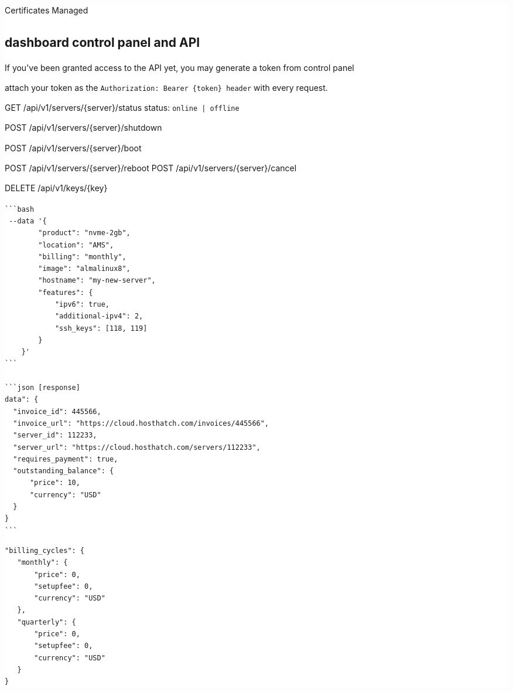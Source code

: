 
Certificates Managed
## dashboard control panel and API

If you've been granted access to the API yet, you may generate a token from control panel

 attach your token as the `Authorization: Bearer {token} header`  with every request.

GET /api/v1/servers/{server}/status
status: `online | offline`

POST /api/v1/servers/{server}/shutdown

POST /api/v1/servers/{server}/boot 

POST /api/v1/servers/{server}/reboot
POST /api/v1/servers/{server}/cancel


DELETE /api/v1/keys/{key}

````[deploy]
```bash
 --data '{
        "product": "nvme-2gb",
        "location": "AMS",
        "billing": "monthly",
        "image": "almalinux8",
        "hostname": "my-new-server",
        "features": {
            "ipv6": true,
            "additional-ipv4": 2,
            "ssh_keys": [118, 119]
        }
    }'
```

```json [response]
data": {
  "invoice_id": 445566,
  "invoice_url": "https://cloud.hosthatch.com/invoices/445566",
  "server_id": 112233,
  "server_url": "https://cloud.hosthatch.com/servers/112233",
  "requires_payment": true,
  "outstanding_balance": {
      "price": 10,
      "currency": "USD"
  }
}
```

````
 ```
"billing_cycles": {
    "monthly": {
        "price": 0,
        "setupfee": 0,
        "currency": "USD"
    },
    "quarterly": {
        "price": 0,
        "setupfee": 0,
        "currency": "USD"
    }
}
 ```
